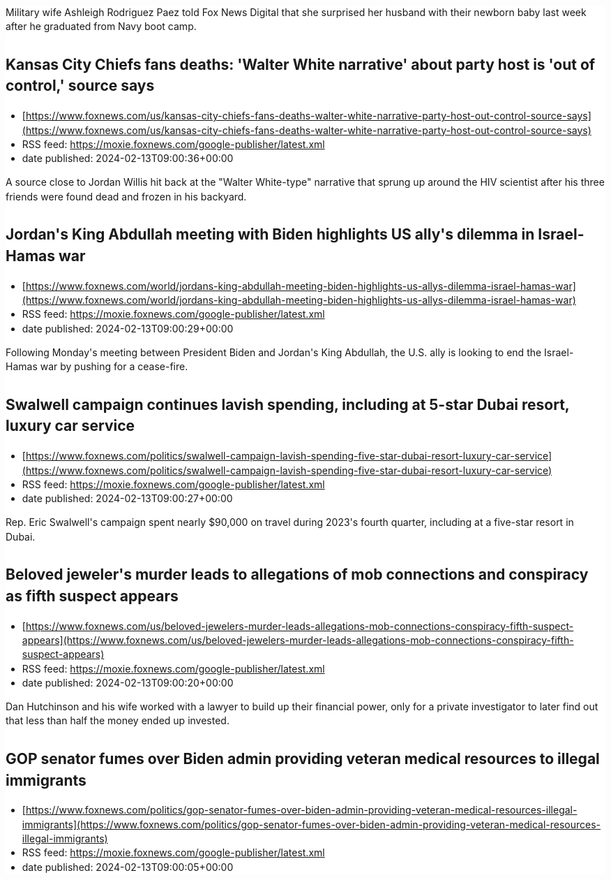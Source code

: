 Military wife Ashleigh Rodriguez Paez told Fox News Digital that she surprised her husband with their newborn baby last week after he graduated from Navy boot camp.

## Kansas City Chiefs fans deaths: 'Walter White narrative' about party host is 'out of control,' source says
 - [https://www.foxnews.com/us/kansas-city-chiefs-fans-deaths-walter-white-narrative-party-host-out-control-source-says](https://www.foxnews.com/us/kansas-city-chiefs-fans-deaths-walter-white-narrative-party-host-out-control-source-says)
 - RSS feed: https://moxie.foxnews.com/google-publisher/latest.xml
 - date published: 2024-02-13T09:00:36+00:00

A source close to Jordan Willis hit back at the &quot;Walter White-type&quot; narrative that sprung up around the HIV scientist after his three friends were found dead and frozen in his backyard.

## Jordan's King Abdullah meeting with Biden highlights US ally's dilemma in Israel-Hamas war
 - [https://www.foxnews.com/world/jordans-king-abdullah-meeting-biden-highlights-us-allys-dilemma-israel-hamas-war](https://www.foxnews.com/world/jordans-king-abdullah-meeting-biden-highlights-us-allys-dilemma-israel-hamas-war)
 - RSS feed: https://moxie.foxnews.com/google-publisher/latest.xml
 - date published: 2024-02-13T09:00:29+00:00

Following Monday&apos;s meeting between President Biden and Jordan&apos;s King Abdullah, the U.S. ally is looking to end the Israel-Hamas war by pushing for a cease-fire.

## Swalwell campaign continues lavish spending, including at 5-star Dubai resort, luxury car service
 - [https://www.foxnews.com/politics/swalwell-campaign-lavish-spending-five-star-dubai-resort-luxury-car-service](https://www.foxnews.com/politics/swalwell-campaign-lavish-spending-five-star-dubai-resort-luxury-car-service)
 - RSS feed: https://moxie.foxnews.com/google-publisher/latest.xml
 - date published: 2024-02-13T09:00:27+00:00

Rep. Eric Swalwell&apos;s campaign spent nearly $90,000 on travel during 2023&apos;s fourth quarter, including at a five-star resort in Dubai.

## Beloved jeweler's murder leads to allegations of mob connections and conspiracy as fifth suspect appears
 - [https://www.foxnews.com/us/beloved-jewelers-murder-leads-allegations-mob-connections-conspiracy-fifth-suspect-appears](https://www.foxnews.com/us/beloved-jewelers-murder-leads-allegations-mob-connections-conspiracy-fifth-suspect-appears)
 - RSS feed: https://moxie.foxnews.com/google-publisher/latest.xml
 - date published: 2024-02-13T09:00:20+00:00

Dan Hutchinson and his wife worked with a lawyer to build up their financial power, only for a private investigator to later find out that less than half the money ended up invested.

## GOP senator fumes over Biden admin providing veteran medical resources to illegal immigrants
 - [https://www.foxnews.com/politics/gop-senator-fumes-over-biden-admin-providing-veteran-medical-resources-illegal-immigrants](https://www.foxnews.com/politics/gop-senator-fumes-over-biden-admin-providing-veteran-medical-resources-illegal-immigrants)
 - RSS feed: https://moxie.foxnews.com/google-publisher/latest.xml
 - date published: 2024-02-13T09:00:05+00:00
